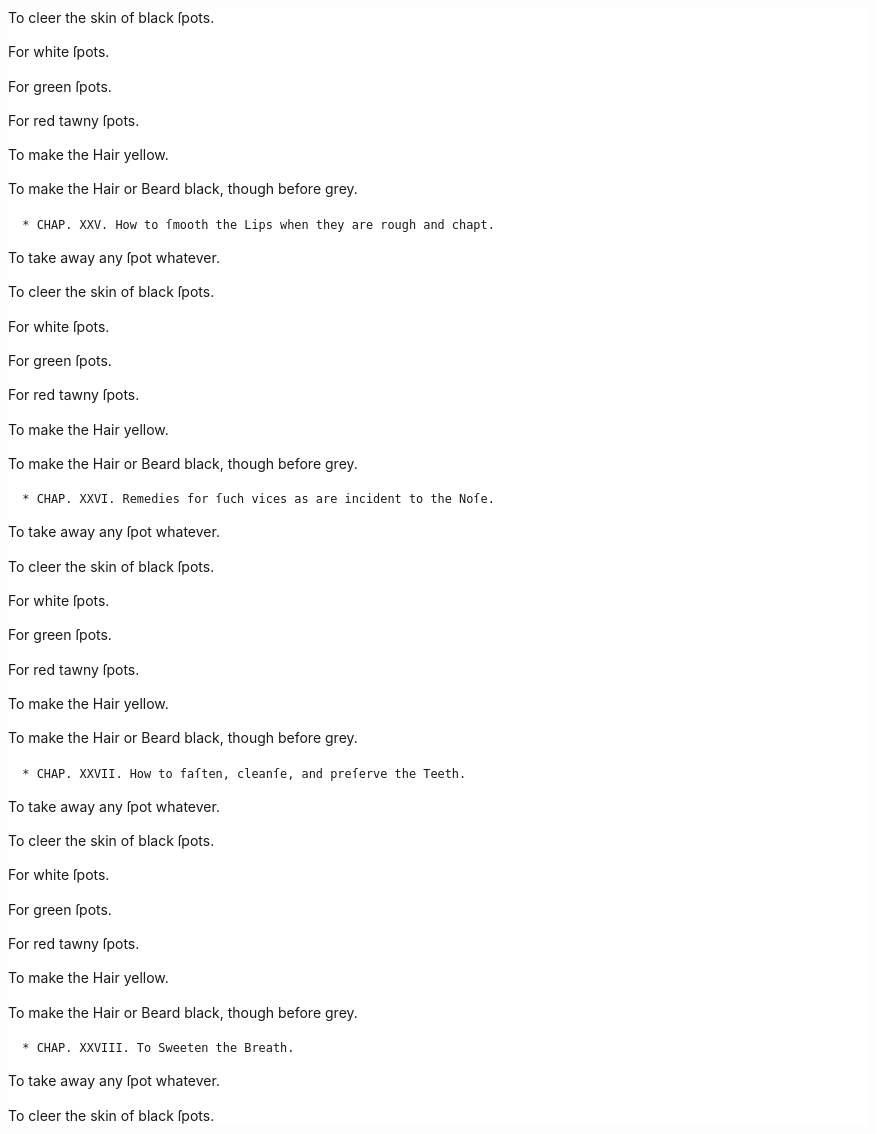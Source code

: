 To cleer the skin of black ſpots.

For white ſpots.

For green ſpots.

For red tawny ſpots.

To make the Hair yellow.

To make the Hair or Beard black, though before grey.

      * CHAP. XXV. How to ſmooth the Lips when they are rough and chapt.

To take away any ſpot whatever.

To cleer the skin of black ſpots.

For white ſpots.

For green ſpots.

For red tawny ſpots.

To make the Hair yellow.

To make the Hair or Beard black, though before grey.

      * CHAP. XXVI. Remedies for ſuch vices as are incident to the Noſe.

To take away any ſpot whatever.

To cleer the skin of black ſpots.

For white ſpots.

For green ſpots.

For red tawny ſpots.

To make the Hair yellow.

To make the Hair or Beard black, though before grey.

      * CHAP. XXVII. How to faſten, cleanſe, and preſerve the Teeth.

To take away any ſpot whatever.

To cleer the skin of black ſpots.

For white ſpots.

For green ſpots.

For red tawny ſpots.

To make the Hair yellow.

To make the Hair or Beard black, though before grey.

      * CHAP. XXVIII. To Sweeten the Breath.

To take away any ſpot whatever.

To cleer the skin of black ſpots.

